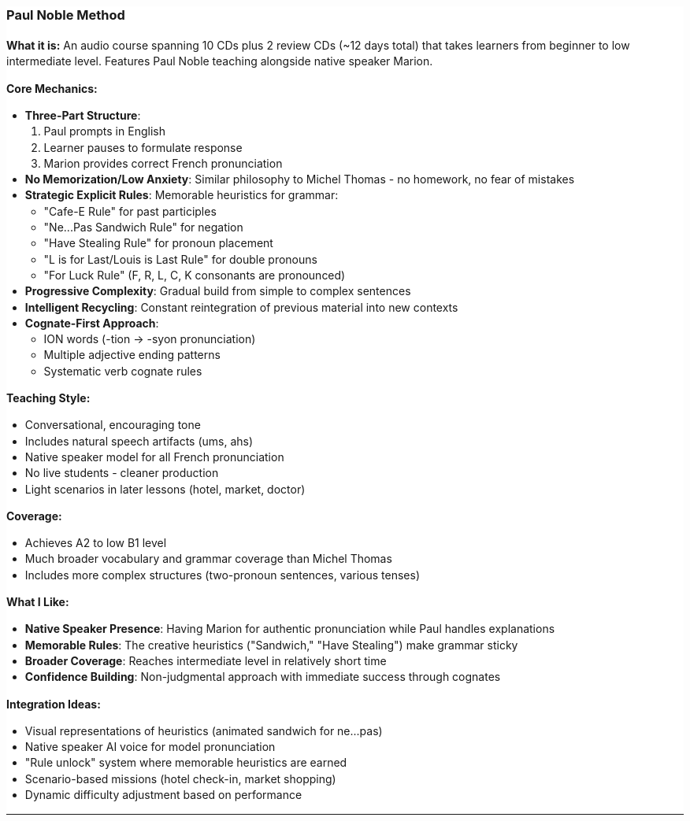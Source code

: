 
### Paul Noble Method

**What it is:** An audio course spanning 10 CDs plus 2 review CDs (~12 days total) that takes learners from beginner to low intermediate level. Features Paul Noble teaching alongside native speaker Marion.

**Core Mechanics:**

- **Three-Part Structure**:
  1. Paul prompts in English
  2. Learner pauses to formulate response
  3. Marion provides correct French pronunciation
- **No Memorization/Low Anxiety**: Similar philosophy to Michel Thomas - no homework, no fear of mistakes
- **Strategic Explicit Rules**: Memorable heuristics for grammar:
  - "Cafe-E Rule" for past participles
  - "Ne...Pas Sandwich Rule" for negation
  - "Have Stealing Rule" for pronoun placement
  - "L is for Last/Louis is Last Rule" for double pronouns
  - "For Luck Rule" (F, R, L, C, K consonants are pronounced)
- **Progressive Complexity**: Gradual build from simple to complex sentences
- **Intelligent Recycling**: Constant reintegration of previous material into new contexts
- **Cognate-First Approach**:
  - ION words (-tion → -syon pronunciation)
  - Multiple adjective ending patterns
  - Systematic verb cognate rules

**Teaching Style:**

- Conversational, encouraging tone
- Includes natural speech artifacts (ums, ahs)
- Native speaker model for all French pronunciation
- No live students - cleaner production
- Light scenarios in later lessons (hotel, market, doctor)

**Coverage:**

- Achieves A2 to low B1 level
- Much broader vocabulary and grammar coverage than Michel Thomas
- Includes more complex structures (two-pronoun sentences, various tenses)

**What I Like:**

- **Native Speaker Presence**: Having Marion for authentic pronunciation while Paul handles explanations
- **Memorable Rules**: The creative heuristics ("Sandwich," "Have Stealing") make grammar sticky
- **Broader Coverage**: Reaches intermediate level in relatively short time
- **Confidence Building**: Non-judgmental approach with immediate success through cognates

**Integration Ideas:**

- Visual representations of heuristics (animated sandwich for ne...pas)
- Native speaker AI voice for model pronunciation
- "Rule unlock" system where memorable heuristics are earned
- Scenario-based missions (hotel check-in, market shopping)
- Dynamic difficulty adjustment based on performance

---